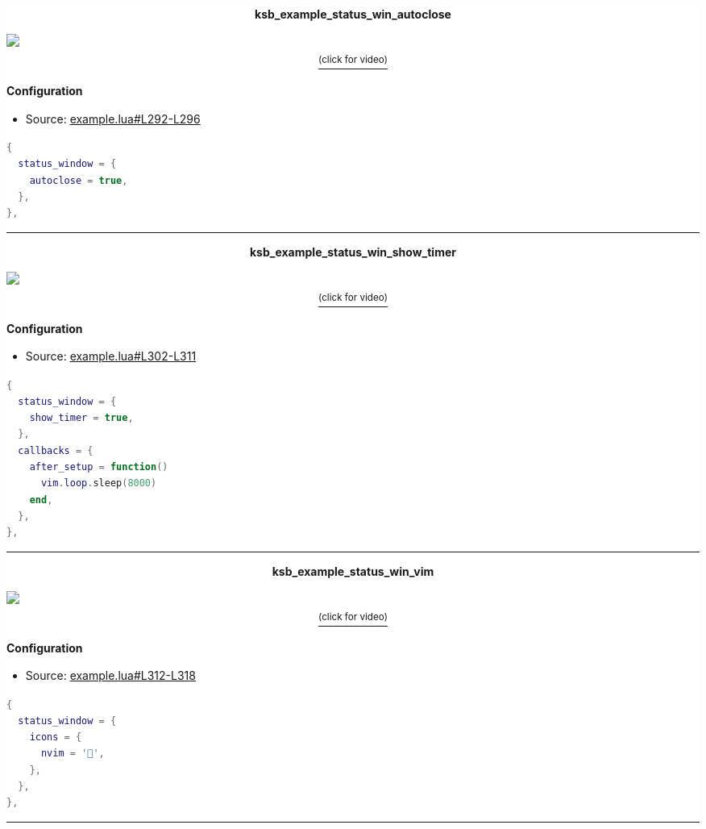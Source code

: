 <p align="center"><b>ksb_example_status_win_autoclose</b></p>
<img src="https://github.com/mikesmithgh/kitty-scrollback.nvim/wiki/assets/kitty_scrollback_screencapture_08_ksb_example_status_win_autoclose.gif">
<a href="ksb_example_status_win_autoclose">
  <div align="center"><sup>(click for video)<sup></div>
</a>

**Configuration**

- Source: [example.lua#L292-L296](https://github.com/mikesmithgh/kitty-scrollback.nvim/blob/main/tests/example.lua#L292-L296)
```lua
{
  status_window = {
    autoclose = true,
  },
},
```

---

<p align="center"><b>ksb_example_status_win_show_timer</b></p>
<img src="https://github.com/mikesmithgh/kitty-scrollback.nvim/wiki/assets/kitty_scrollback_screencapture_09_ksb_example_status_win_show_timer.gif">
<a href="ksb_example_status_win_show_timer">
  <div align="center"><sup>(click for video)<sup></div>
</a>

**Configuration**

- Source: [example.lua#L302-L311](https://github.com/mikesmithgh/kitty-scrollback.nvim/blob/main/tests/example.lua#L302-L311)
```lua
{
  status_window = {
    show_timer = true,
  },
  callbacks = {
    after_setup = function()
      vim.loop.sleep(8000)
    end,
  },
},
```

---

<p align="center"><b>ksb_example_status_win_vim</b></p>
<img src="https://github.com/mikesmithgh/kitty-scrollback.nvim/wiki/assets/kitty_scrollback_screencapture_10_ksb_example_status_win_vim.gif">
<a href="ksb_example_status_win_vim">
  <div align="center"><sup>(click for video)<sup></div>
</a>

**Configuration**

- Source: [example.lua#L312-L318](https://github.com/mikesmithgh/kitty-scrollback.nvim/blob/main/tests/example.lua#L312-L318)
```lua
{
  status_window = {
    icons = {
      nvim = '',
    },
  },
},
```

---